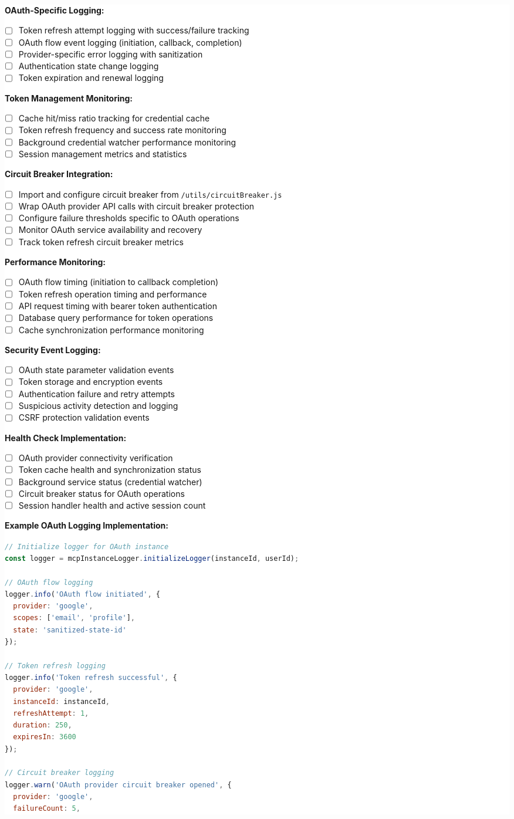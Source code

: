 **OAuth-Specific Logging:**
- [ ] Token refresh attempt logging with success/failure tracking
- [ ] OAuth flow event logging (initiation, callback, completion)
- [ ] Provider-specific error logging with sanitization
- [ ] Authentication state change logging
- [ ] Token expiration and renewal logging

**Token Management Monitoring:**
- [ ] Cache hit/miss ratio tracking for credential cache
- [ ] Token refresh frequency and success rate monitoring
- [ ] Background credential watcher performance monitoring
- [ ] Session management metrics and statistics

**Circuit Breaker Integration:**
- [ ] Import and configure circuit breaker from `/utils/circuitBreaker.js`
- [ ] Wrap OAuth provider API calls with circuit breaker protection
- [ ] Configure failure thresholds specific to OAuth operations
- [ ] Monitor OAuth service availability and recovery
- [ ] Track token refresh circuit breaker metrics

**Performance Monitoring:**
- [ ] OAuth flow timing (initiation to callback completion)
- [ ] Token refresh operation timing and performance
- [ ] API request timing with bearer token authentication
- [ ] Database query performance for token operations
- [ ] Cache synchronization performance monitoring

**Security Event Logging:**
- [ ] OAuth state parameter validation events
- [ ] Token storage and encryption events
- [ ] Authentication failure and retry attempts
- [ ] Suspicious activity detection and logging
- [ ] CSRF protection validation events

**Health Check Implementation:**
- [ ] OAuth provider connectivity verification
- [ ] Token cache health and synchronization status
- [ ] Background service status (credential watcher)
- [ ] Circuit breaker status for OAuth operations
- [ ] Session handler health and active session count

**Example OAuth Logging Implementation:**
```javascript
// Initialize logger for OAuth instance
const logger = mcpInstanceLogger.initializeLogger(instanceId, userId);

// OAuth flow logging
logger.info('OAuth flow initiated', { 
  provider: 'google', 
  scopes: ['email', 'profile'],
  state: 'sanitized-state-id'
});

// Token refresh logging
logger.info('Token refresh successful', {
  provider: 'google',
  instanceId: instanceId,
  refreshAttempt: 1,
  duration: 250,
  expiresIn: 3600
});

// Circuit breaker logging
logger.warn('OAuth provider circuit breaker opened', {
  provider: 'google',
  failureCount: 5,
```
